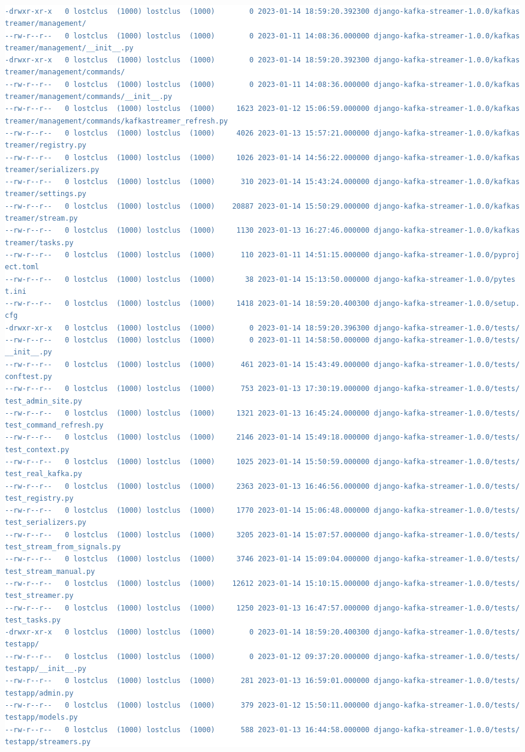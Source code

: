 ```diff
-drwxr-xr-x   0 lostclus  (1000) lostclus  (1000)        0 2023-01-14 18:59:20.392300 django-kafka-streamer-1.0.0/kafkastreamer/management/
--rw-r--r--   0 lostclus  (1000) lostclus  (1000)        0 2023-01-11 14:08:36.000000 django-kafka-streamer-1.0.0/kafkastreamer/management/__init__.py
-drwxr-xr-x   0 lostclus  (1000) lostclus  (1000)        0 2023-01-14 18:59:20.392300 django-kafka-streamer-1.0.0/kafkastreamer/management/commands/
--rw-r--r--   0 lostclus  (1000) lostclus  (1000)        0 2023-01-11 14:08:36.000000 django-kafka-streamer-1.0.0/kafkastreamer/management/commands/__init__.py
--rw-r--r--   0 lostclus  (1000) lostclus  (1000)     1623 2023-01-12 15:06:59.000000 django-kafka-streamer-1.0.0/kafkastreamer/management/commands/kafkastreamer_refresh.py
--rw-r--r--   0 lostclus  (1000) lostclus  (1000)     4026 2023-01-13 15:57:21.000000 django-kafka-streamer-1.0.0/kafkastreamer/registry.py
--rw-r--r--   0 lostclus  (1000) lostclus  (1000)     1026 2023-01-14 14:56:22.000000 django-kafka-streamer-1.0.0/kafkastreamer/serializers.py
--rw-r--r--   0 lostclus  (1000) lostclus  (1000)      310 2023-01-14 15:43:24.000000 django-kafka-streamer-1.0.0/kafkastreamer/settings.py
--rw-r--r--   0 lostclus  (1000) lostclus  (1000)    20887 2023-01-14 15:50:29.000000 django-kafka-streamer-1.0.0/kafkastreamer/stream.py
--rw-r--r--   0 lostclus  (1000) lostclus  (1000)     1130 2023-01-13 16:27:46.000000 django-kafka-streamer-1.0.0/kafkastreamer/tasks.py
--rw-r--r--   0 lostclus  (1000) lostclus  (1000)      110 2023-01-11 14:51:15.000000 django-kafka-streamer-1.0.0/pyproject.toml
--rw-r--r--   0 lostclus  (1000) lostclus  (1000)       38 2023-01-14 15:13:50.000000 django-kafka-streamer-1.0.0/pytest.ini
--rw-r--r--   0 lostclus  (1000) lostclus  (1000)     1418 2023-01-14 18:59:20.400300 django-kafka-streamer-1.0.0/setup.cfg
-drwxr-xr-x   0 lostclus  (1000) lostclus  (1000)        0 2023-01-14 18:59:20.396300 django-kafka-streamer-1.0.0/tests/
--rw-r--r--   0 lostclus  (1000) lostclus  (1000)        0 2023-01-11 14:58:50.000000 django-kafka-streamer-1.0.0/tests/__init__.py
--rw-r--r--   0 lostclus  (1000) lostclus  (1000)      461 2023-01-14 15:43:49.000000 django-kafka-streamer-1.0.0/tests/conftest.py
--rw-r--r--   0 lostclus  (1000) lostclus  (1000)      753 2023-01-13 17:30:19.000000 django-kafka-streamer-1.0.0/tests/test_admin_site.py
--rw-r--r--   0 lostclus  (1000) lostclus  (1000)     1321 2023-01-13 16:45:24.000000 django-kafka-streamer-1.0.0/tests/test_command_refresh.py
--rw-r--r--   0 lostclus  (1000) lostclus  (1000)     2146 2023-01-14 15:49:18.000000 django-kafka-streamer-1.0.0/tests/test_context.py
--rw-r--r--   0 lostclus  (1000) lostclus  (1000)     1025 2023-01-14 15:50:59.000000 django-kafka-streamer-1.0.0/tests/test_real_kafka.py
--rw-r--r--   0 lostclus  (1000) lostclus  (1000)     2363 2023-01-13 16:46:56.000000 django-kafka-streamer-1.0.0/tests/test_registry.py
--rw-r--r--   0 lostclus  (1000) lostclus  (1000)     1770 2023-01-14 15:06:48.000000 django-kafka-streamer-1.0.0/tests/test_serializers.py
--rw-r--r--   0 lostclus  (1000) lostclus  (1000)     3205 2023-01-14 15:07:57.000000 django-kafka-streamer-1.0.0/tests/test_stream_from_signals.py
--rw-r--r--   0 lostclus  (1000) lostclus  (1000)     3746 2023-01-14 15:09:04.000000 django-kafka-streamer-1.0.0/tests/test_stream_manual.py
--rw-r--r--   0 lostclus  (1000) lostclus  (1000)    12612 2023-01-14 15:10:15.000000 django-kafka-streamer-1.0.0/tests/test_streamer.py
--rw-r--r--   0 lostclus  (1000) lostclus  (1000)     1250 2023-01-13 16:47:57.000000 django-kafka-streamer-1.0.0/tests/test_tasks.py
-drwxr-xr-x   0 lostclus  (1000) lostclus  (1000)        0 2023-01-14 18:59:20.400300 django-kafka-streamer-1.0.0/tests/testapp/
--rw-r--r--   0 lostclus  (1000) lostclus  (1000)        0 2023-01-12 09:37:20.000000 django-kafka-streamer-1.0.0/tests/testapp/__init__.py
--rw-r--r--   0 lostclus  (1000) lostclus  (1000)      281 2023-01-13 16:59:01.000000 django-kafka-streamer-1.0.0/tests/testapp/admin.py
--rw-r--r--   0 lostclus  (1000) lostclus  (1000)      379 2023-01-12 15:50:11.000000 django-kafka-streamer-1.0.0/tests/testapp/models.py
--rw-r--r--   0 lostclus  (1000) lostclus  (1000)      588 2023-01-13 16:44:58.000000 django-kafka-streamer-1.0.0/tests/testapp/streamers.py
```